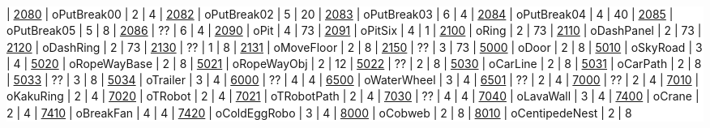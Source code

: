 | [2080](./groups/2080.md) | oPutBreak00 | 2 | 4
| [2082](./groups/2082.md) | oPutBreak02 | 5 | 20
| [2083](./groups/2083.md) | oPutBreak03 | 6 | 4
| [2084](./groups/2084.md) | oPutBreak04 | 4 | 40
| [2085](./groups/2085.md) | oPutBreak05 | 5 | 8
| [2086](./groups/2086.md) | ?? | 6 | 4
| [2090](./groups/2090.md) | oPit | 4 | 73
| [2091](./groups/2091.md) | oPitSix | 4 | 1
| [2100](./groups/2100.md) | oRing | 2 | 73
| [2110](./groups/2110.md) | oDashPanel | 2 | 73
| [2120](./groups/2120.md) | oDashRing | 2 | 73
| [2130](./groups/2130.md) | ?? | 1 | 8
| [2131](./groups/2131.md) | oMoveFloor | 2 | 8
| [2150](./groups/2150.md) | ?? | 3 | 73
| [5000](./groups/5000.md) | oDoor | 2 | 8
| [5010](./groups/5010.md) | oSkyRoad | 3 | 4
| [5020](./groups/5020.md) | oRopeWayBase | 2 | 8
| [5021](./groups/5021.md) | oRopeWayObj | 2 | 12
| [5022](./groups/5022.md) | ?? | 2 | 8
| [5030](./groups/5030.md) | oCarLine | 2 | 8
| [5031](./groups/5031.md) | oCarPath | 2 | 8
| [5033](./groups/5033.md) | ?? | 3 | 8
| [5034](./groups/5034.md) | oTrailer | 3 | 4
| [6000](./groups/6000.md) | ?? | 4 | 4
| [6500](./groups/6500.md) | oWaterWheel | 3 | 4
| [6501](./groups/6501.md) | ?? | 2 | 4
| [7000](./groups/7000.md) | ?? | 2 | 4
| [7010](./groups/7010.md) | oKakuRing | 2 | 4
| [7020](./groups/7020.md) | oTRobot | 2 | 4
| [7021](./groups/7021.md) | oTRobotPath | 2 | 4
| [7030](./groups/7030.md) | ?? | 4 | 4
| [7040](./groups/7040.md) | oLavaWall | 3 | 4
| [7400](./groups/7400.md) | oCrane | 2 | 4
| [7410](./groups/7410.md) | oBreakFan | 4 | 4
| [7420](./groups/7420.md) | oColdEggRobo | 3 | 4
| [8000](./groups/8000.md) | oCobweb | 2 | 8
| [8010](./groups/8010.md) | oCentipedeNest | 2 | 8